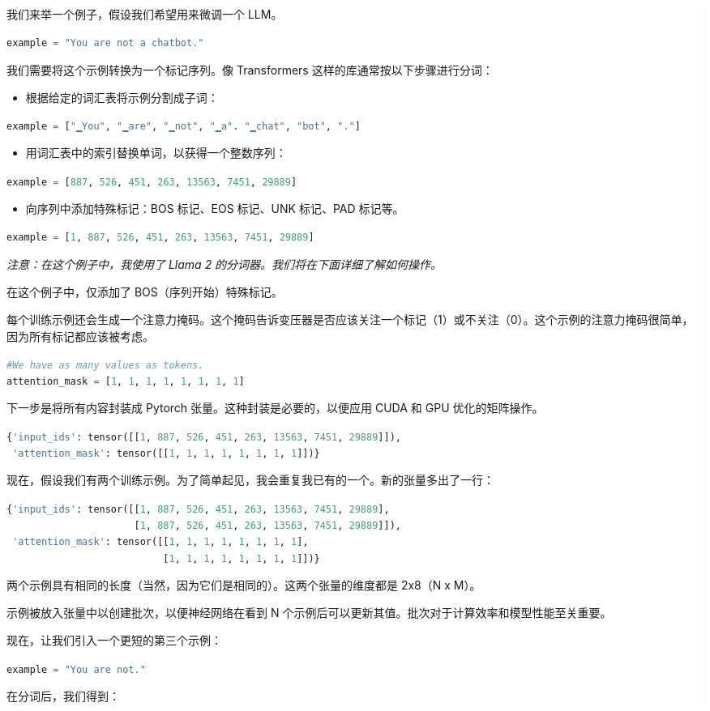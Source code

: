 我们来举一个例子，假设我们希望用来微调一个 LLM。

```py
example = "You are not a chatbot."
```

我们需要将这个示例转换为一个标记序列。像 Transformers 这样的库通常按以下步骤进行分词：

+   根据给定的词汇表将示例分割成子词：

```py
example = ["▁You", "▁are", "▁not", "▁a". "▁chat", "bot", "."]
```

+   用词汇表中的索引替换单词，以获得一个整数序列：

```py
example = [887, 526, 451, 263, 13563, 7451, 29889]
```

+   向序列中添加特殊标记：BOS 标记、EOS 标记、UNK 标记、PAD 标记等。

```py
example = [1, 887, 526, 451, 263, 13563, 7451, 29889]
```

*注意：在这个例子中，我使用了 Llama 2 的分词器。我们将在下面详细了解如何操作。*

在这个例子中，仅添加了 BOS（序列开始）特殊标记。

每个训练示例还会生成一个注意力掩码。这个掩码告诉变压器是否应该关注一个标记（1）或不关注（0）。这个示例的注意力掩码很简单，因为所有标记都应该被考虑。

```py
#We have as many values as tokens.
attention_mask = [1, 1, 1, 1, 1, 1, 1, 1]
```

下一步是将所有内容封装成 Pytorch 张量。这种封装是必要的，以便应用 CUDA 和 GPU 优化的矩阵操作。

```py
{'input_ids': tensor([[1, 887, 526, 451, 263, 13563, 7451, 29889]]), 
 'attention_mask': tensor([[1, 1, 1, 1, 1, 1, 1, 1]])}
```

现在，假设我们有两个训练示例。为了简单起见，我会重复我已有的一个。新的张量多出了一行：

```py
{'input_ids': tensor([[1, 887, 526, 451, 263, 13563, 7451, 29889],
                      [1, 887, 526, 451, 263, 13563, 7451, 29889]]), 
 'attention_mask': tensor([[1, 1, 1, 1, 1, 1, 1, 1],
                           [1, 1, 1, 1, 1, 1, 1, 1]])}
```

两个示例具有相同的长度（当然，因为它们是相同的）。这两个张量的维度都是 2x8（N x M）。

示例被放入张量中以创建批次，以便神经网络在看到 N 个示例后可以更新其值。批次对于计算效率和模型性能至关重要。

现在，让我们引入一个更短的第三个示例：

```py
example = "You are not."
```

在分词后，我们得到：
